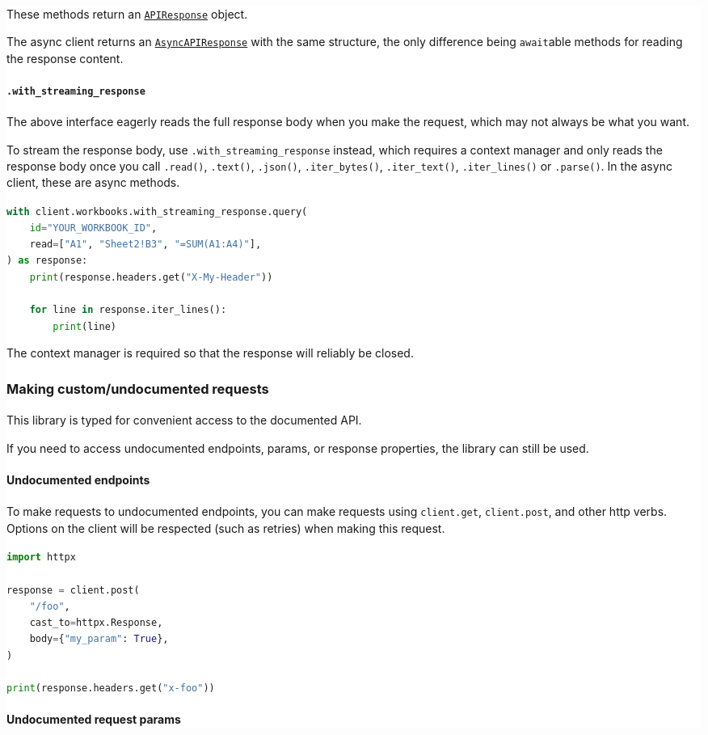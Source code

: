 These methods return an [`APIResponse`](https://github.com/GRID-is/api-sdk-py/tree/main/src/grid_api/_response.py) object.

The async client returns an [`AsyncAPIResponse`](https://github.com/GRID-is/api-sdk-py/tree/main/src/grid_api/_response.py) with the same structure, the only difference being `await`able methods for reading the response content.

#### `.with_streaming_response`

The above interface eagerly reads the full response body when you make the request, which may not always be what you want.

To stream the response body, use `.with_streaming_response` instead, which requires a context manager and only reads the response body once you call `.read()`, `.text()`, `.json()`, `.iter_bytes()`, `.iter_text()`, `.iter_lines()` or `.parse()`. In the async client, these are async methods.

```python
with client.workbooks.with_streaming_response.query(
    id="YOUR_WORKBOOK_ID",
    read=["A1", "Sheet2!B3", "=SUM(A1:A4)"],
) as response:
    print(response.headers.get("X-My-Header"))

    for line in response.iter_lines():
        print(line)
```

The context manager is required so that the response will reliably be closed.

### Making custom/undocumented requests

This library is typed for convenient access to the documented API.

If you need to access undocumented endpoints, params, or response properties, the library can still be used.

#### Undocumented endpoints

To make requests to undocumented endpoints, you can make requests using `client.get`, `client.post`, and other
http verbs. Options on the client will be respected (such as retries) when making this request.

```py
import httpx

response = client.post(
    "/foo",
    cast_to=httpx.Response,
    body={"my_param": True},
)

print(response.headers.get("x-foo"))
```

#### Undocumented request params
